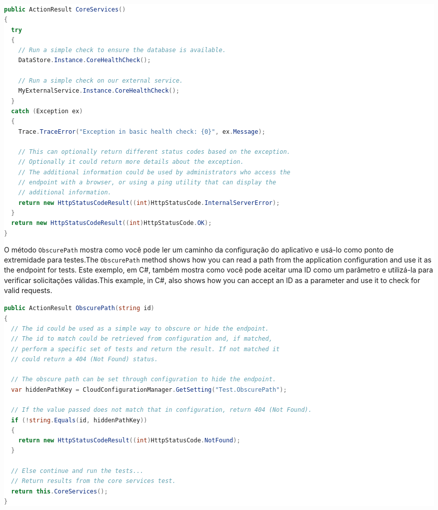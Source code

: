 ```csharp
public ActionResult CoreServices()
{
  try
  {
    // Run a simple check to ensure the database is available.
    DataStore.Instance.CoreHealthCheck();

    // Run a simple check on our external service.
    MyExternalService.Instance.CoreHealthCheck();
  }
  catch (Exception ex)
  {
    Trace.TraceError("Exception in basic health check: {0}", ex.Message);

    // This can optionally return different status codes based on the exception.
    // Optionally it could return more details about the exception.
    // The additional information could be used by administrators who access the
    // endpoint with a browser, or using a ping utility that can display the
    // additional information.
    return new HttpStatusCodeResult((int)HttpStatusCode.InternalServerError);
  }
  return new HttpStatusCodeResult((int)HttpStatusCode.OK);
}
```

<span data-ttu-id="4ec7d-212">O método `ObscurePath` mostra como você pode ler um caminho da configuração do aplicativo e usá-lo como ponto de extremidade para testes.</span><span class="sxs-lookup"><span data-stu-id="4ec7d-212">The `ObscurePath` method shows how you can read a path from the application configuration and use it as the endpoint for tests.</span></span> <span data-ttu-id="4ec7d-213">Este exemplo, em C#, também mostra como você pode aceitar uma ID como um parâmetro e utilizá-la para verificar solicitações válidas.</span><span class="sxs-lookup"><span data-stu-id="4ec7d-213">This example, in C#, also shows how you can accept an ID as a parameter and use it to check for valid requests.</span></span>

```csharp
public ActionResult ObscurePath(string id)
{
  // The id could be used as a simple way to obscure or hide the endpoint.
  // The id to match could be retrieved from configuration and, if matched,
  // perform a specific set of tests and return the result. If not matched it
  // could return a 404 (Not Found) status.

  // The obscure path can be set through configuration to hide the endpoint.
  var hiddenPathKey = CloudConfigurationManager.GetSetting("Test.ObscurePath");

  // If the value passed does not match that in configuration, return 404 (Not Found).
  if (!string.Equals(id, hiddenPathKey))
  {
    return new HttpStatusCodeResult((int)HttpStatusCode.NotFound);
  }

  // Else continue and run the tests...
  // Return results from the core services test.
  return this.CoreServices();
}
```
